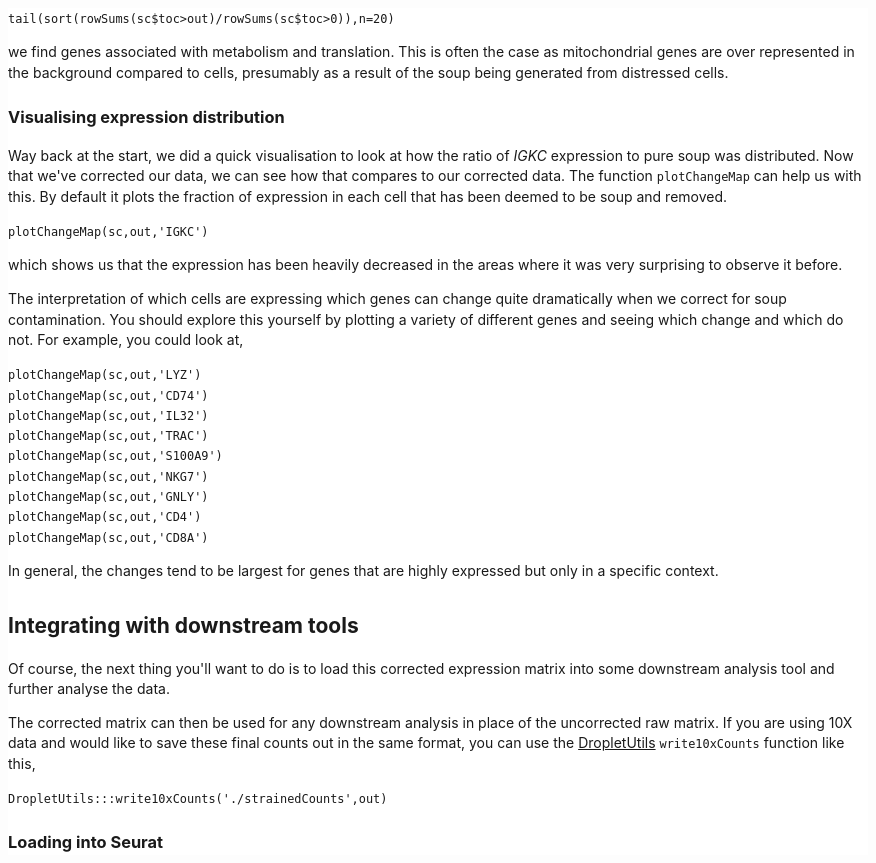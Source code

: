 ```{r mostReduced}
tail(sort(rowSums(sc$toc>out)/rowSums(sc$toc>0)),n=20)
```

we find genes associated with metabolism and translation.  This is often the case as mitochondrial genes are over represented in the background compared to cells, presumably as a result of the soup being generated from distressed cells.

### Visualising expression distribution

Way back at the start, we did a quick visualisation to look at how the ratio of _IGKC_ expression to pure soup was distributed.  Now that we've corrected our data, we can see how that compares to our corrected data.  The function `plotChangeMap` can help us with this.  By default it plots the fraction of expression in each cell that has been deemed to be soup and removed.

```{r IGKC_change}
plotChangeMap(sc,out,'IGKC')
```

which shows us that the expression has been heavily decreased in the areas where it was very surprising to observe it before.  

The interpretation of which cells are expressing which genes can change quite dramatically when we correct for soup contamination. You should explore this yourself by plotting a variety of different genes and seeing which change and which do not.  For example, you could look at,

```{r change_plots,eval=FALSE}
plotChangeMap(sc,out,'LYZ')
plotChangeMap(sc,out,'CD74')
plotChangeMap(sc,out,'IL32')
plotChangeMap(sc,out,'TRAC')
plotChangeMap(sc,out,'S100A9')
plotChangeMap(sc,out,'NKG7')
plotChangeMap(sc,out,'GNLY')
plotChangeMap(sc,out,'CD4')
plotChangeMap(sc,out,'CD8A')
```

In general, the changes tend to be largest for genes that are highly expressed but only in a specific context.


## Integrating with downstream tools

Of course, the next thing you'll want to do is to load this corrected expression matrix into some downstream analysis tool and further analyse the data.

The corrected matrix can then be used for any downstream analysis in place of the uncorrected raw matrix. If you are using 10X data and would like to save these final counts out in the same format, you can use the [DropletUtils](https://bioconductor.org/packages/release/bioc/html/DropletUtils.html) `write10xCounts` function like this,

```{r writeOut,eval=FALSE}
DropletUtils:::write10xCounts('./strainedCounts',out)
```

### Loading into Seurat
